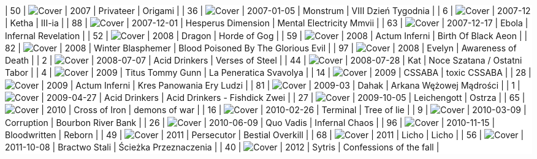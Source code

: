 | 50 | ![Cover](https://i.discogs.com/DKBF-pDjIluGYWrBO_C_TmmIgIX_Wx_AEQEcewY-rB8/rs:fit/g:sm/q:40/h:150/w:150/czM6Ly9kaXNjb2dz/LWRhdGFiYXNlLWlt/YWdlcy9SLTEyMjAx/NTEwLTE1MzAzNjgx/MjQtMjcyNi5qcGVn.jpeg) | 2007 | Privateer | Origami |
| 36 | ![Cover](https://lastfm.freetls.fastly.net/i/u/34s/b36353b1bef84bd7a808b167817a85e3.png) | 2007-01-05 | Monstrum | VIII Dzień Tygodnia |
| 6 | ![Cover](https://i.discogs.com/kRcgfL5zh_QifZW53zSYfVYGgcSB6bG6mRQWKParWGY/rs:fit/g:sm/q:40/h:150/w:150/czM6Ly9kaXNjb2dz/LWRhdGFiYXNlLWlt/YWdlcy9SLTIyOTE2/OTgtMTI3NDgzMDU1/NC5qcGVn.jpeg) | 2007-12 | Ketha | III-ia |
| 88 | ![Cover](http://coverartarchive.org/release/ffc17f54-f03c-43d6-8459-b9ef998f74ae/1785522372-250.jpg) | 2007-12-01 | Hesperus Dimension | Mental Electricity Mmvii |
| 63 | ![Cover](https://i.discogs.com/xZa85FlZHRoiXVu--wLNL7TfE4kJ-HAoD12ULMo5KPM/rs:fit/g:sm/q:40/h:150/w:150/czM6Ly9kaXNjb2dz/LWRhdGFiYXNlLWlt/YWdlcy9SLTE0OTc0/MjktMTYxNjg1Mjc0/OC01MDMxLmpwZWc.jpeg) | 2007-12-17 | Ebola | Infernal Revelation |
| 52 | ![Cover](https://i.discogs.com/UGbNniMW291isP6XfSbOYR1DnGXE851thWhF7VCOQW8/rs:fit/g:sm/q:40/h:150/w:150/czM6Ly9kaXNjb2dz/LWRhdGFiYXNlLWlt/YWdlcy9SLTM5MzI1/MDUtMTM1NzI5Nzc2/My0zMTMzLmpwZWc.jpeg) | 2008 | Dragon | Horde of Gog |
| 59 | ![Cover](https://i.discogs.com/-3gIV-EKZyLu6X8ndzDdLsEpq7taS2ebqrpvJKvEFKw/rs:fit/g:sm/q:40/h:150/w:150/czM6Ly9kaXNjb2dz/LWRhdGFiYXNlLWlt/YWdlcy9SLTI0NzUx/MzgtMTI4NjEwNTAx/Ni5qcGVn.jpeg) | 2008 | Actum Inferni | Birth Of Black Aeon |
| 82 | ![Cover](https://i.discogs.com/B7QE8syzat1xQpP7l5wMJ_3sy_QzHyX7TuulInnEQY8/rs:fit/g:sm/q:40/h:150/w:150/czM6Ly9kaXNjb2dz/LWRhdGFiYXNlLWlt/YWdlcy9SLTIwODIx/NzQtMTI2NTM5MzM2/My5qcGVn.jpeg) | 2008 | Winter Blasphemer | Blood Poisoned By The Glorious Evil |
| 97 | ![Cover](https://i.discogs.com/QKyUrd1ZEg9ih1Kj0COCt4VdJuvcnCidTTAO3z-0h-U/rs:fit/g:sm/q:40/h:150/w:150/czM6Ly9kaXNjb2dz/LWRhdGFiYXNlLWlt/YWdlcy9SLTQ5MTMw/NTYtMTM3OTI0OTYz/MC03NDM2LmpwZWc.jpeg) | 2008 | Evelyn | Awareness of Death |
| 2 | ![Cover](https://lastfm.freetls.fastly.net/i/u/34s/da182869df8b4c029adb169ed1976e38.png) | 2008-07-07 | Acid Drinkers | Verses of Steel |
| 44 | ![Cover](https://i.discogs.com/_8Gp_pRrM7o0MykYpn0o-uQhOhZtdqGho0tLoEPokVY/rs:fit/g:sm/q:40/h:150/w:150/czM6Ly9kaXNjb2dz/LWRhdGFiYXNlLWlt/YWdlcy9SLTExNTQ0/MS0xMjMxNDE2ODk3/LmpwZWc.jpeg) | 2008-07-28 | Kat | Noce Szatana / Ostatni Tabor |
| 4 | ![Cover](https://i.discogs.com/L0zJZfZC0oWZNOVlTkSwRahsS3-kNyH7l6FR0rn4zFE/rs:fit/g:sm/q:40/h:150/w:150/czM6Ly9kaXNjb2dz/LWRhdGFiYXNlLWlt/YWdlcy9SLTM4MDEy/MTItMTM0NDk1NjYy/NC05MzIzLmpwZWc.jpeg) | 2009 | Titus Tommy Gunn | La Peneratica Svavolya |
| 14 | ![Cover](https://i.discogs.com/1K9QWfXflXdbCdiZwhnETkhe6NTzkGtuZoHtsK5riYI/rs:fit/g:sm/q:40/h:150/w:150/czM6Ly9kaXNjb2dz/LWRhdGFiYXNlLWlt/YWdlcy9SLTIxNjc1/MTYtMTI2NzY1NTU2/MS5qcGVn.jpeg) | 2009 | CSSABA | toxic CSSABA |
| 28 | ![Cover](https://i.discogs.com/fwMTootGyNOvqI-de-4Pkf5WkI2sZ7D-VzVGYtooPUs/rs:fit/g:sm/q:40/h:150/w:150/czM6Ly9kaXNjb2dz/LWRhdGFiYXNlLWlt/YWdlcy9SLTI0NzUx/NDMtMTI4NjEwNTIw/MS5qcGVn.jpeg) | 2009 | Actum Inferni | Kres Panowania Ery Ludzi |
| 81 | ![Cover](https://i.discogs.com/Uu0acUPxxVLseLq3mpi1hZJkk_0du8BxvF7yuk7pNj8/rs:fit/g:sm/q:40/h:150/w:150/czM6Ly9kaXNjb2dz/LWRhdGFiYXNlLWlt/YWdlcy9SLTU1MDgz/MDItMTM5NTQ4OTcx/Mi02MTUxLmpwZWc.jpeg) | 2009-03 | Dahak | Arkana Wężowej Mądrości |
| 1 | ![Cover](https://i.discogs.com/dkiCZAmaZIrGN3UcZAa0yQ-MestZ3noBSvqJwlGdIp4/rs:fit/g:sm/q:40/h:150/w:150/czM6Ly9kaXNjb2dz/LWRhdGFiYXNlLWlt/YWdlcy9SLTIwMzA4/MTAtMTI1OTYwNzkw/NC5qcGVn.jpeg) | 2009-04-27 | Acid Drinkers | Acid Drinkers - Fishdick Zwei |
| 27 | ![Cover](https://i.discogs.com/AJkh6tH5Q1-U5_T47SJxKDG8tCf8mujOLLe3Kv7FT_c/rs:fit/g:sm/q:40/h:150/w:150/czM6Ly9kaXNjb2dz/LWRhdGFiYXNlLWlt/YWdlcy9SLTc3NTcw/NTAtMTQ1MDQzNTI5/OC04Mjk3LmpwZWc.jpeg) | 2009-10-05 | Leichengott | Ostrza |
| 65 | ![Cover](https://i.discogs.com/ZfP0zXGIPhnCsUhPivUfP_JZ0EebHfai-gUCGwnU77M/rs:fit/g:sm/q:40/h:150/w:150/czM6Ly9kaXNjb2dz/LWRhdGFiYXNlLWlt/YWdlcy9SLTMyOTYy/NTAtMTMyNDQ3MDU1/NS5qcGVn.jpeg) | 2010 | Cross of Iron | demons of war |
| 16 | ![Cover](https://i.discogs.com/7Lxm8Lb5r6pEoONXfbh108hLqRchQBtW1JzFPZFVvYI/rs:fit/g:sm/q:40/h:150/w:150/czM6Ly9kaXNjb2dz/LWRhdGFiYXNlLWlt/YWdlcy9SLTI2ODA5/MjctMTI5NjMyODM3/OS5qcGVn.jpeg) | 2010-02-26 | Terminal | Tree of lie |
| 9 | ![Cover](https://i.discogs.com/xXhO9A7wKgY3u-YkZom8MvnDdeBDB8UBzqG1B1iiirc/rs:fit/g:sm/q:40/h:150/w:150/czM6Ly9kaXNjb2dz/LWRhdGFiYXNlLWlt/YWdlcy9SLTM0MDYy/NzEtMTMyOTE1Nzc0/MS5qcGVn.jpeg) | 2010-03-09 | Corruption | Bourbon River Bank |
| 26 | ![Cover](https://i.discogs.com/vc7WRKRtXajrTtX88ZcU_5EmMdCyTKHv9uYu9h--tSU/rs:fit/g:sm/q:40/h:150/w:150/czM6Ly9kaXNjb2dz/LWRhdGFiYXNlLWlt/YWdlcy9SLTI5NzE3/OTctMTQxMDg3NTc2/Ni03NTM5LmpwZWc.jpeg) | 2010-06-09 | Quo Vadis | Infernal Chaos |
| 96 | ![Cover](https://i.discogs.com/2AragV283UdGzDC3eL6AgxKR_fF13bFplEImlkXZeu0/rs:fit/g:sm/q:40/h:150/w:150/czM6Ly9kaXNjb2dz/LWRhdGFiYXNlLWlt/YWdlcy9SLTM5MTE1/MzktMTYzMTQzNTgz/Ny00NTE0LmpwZWc.jpeg) | 2010-11-15 | Bloodwritten | Reborn |
| 49 | ![Cover](https://i.discogs.com/VP2vK3hgugGhrJCHF--miw0Yh_K9XxJ5H8sW6GuY9d4/rs:fit/g:sm/q:40/h:150/w:150/czM6Ly9kaXNjb2dz/LWRhdGFiYXNlLWlt/YWdlcy9SLTMxMDcx/MTItMTMxNjA5Mjcz/OC5qcGVn.jpeg) | 2011 | Persecutor | Bestial Overkill |
| 68 | ![Cover](https://i.discogs.com/CBIiGsQu8rA7YRLg1lLomAJd7YASXOFnPtr-dg-EB3s/rs:fit/g:sm/q:40/h:150/w:150/czM6Ly9kaXNjb2dz/LWRhdGFiYXNlLWlt/YWdlcy9SLTgxNjkz/NjgtMTQ1NjQzNzc4/Ny0zNDM0LmpwZWc.jpeg) | 2011 | Licho | Licho |
| 56 | ![Cover](https://lastfm.freetls.fastly.net/i/u/34s/168dd9b1da59481791a29e05397558bb.png) | 2011-10-08 | Bractwo Stali | Ścieżka Przeznaczenia |
| 40 | ![Cover](https://i.discogs.com/Q4YxkNnxBdkrUTDEWEnEpIDRnJ3r_MbDFnOaLP5HuRQ/rs:fit/g:sm/q:40/h:150/w:150/czM6Ly9kaXNjb2dz/LWRhdGFiYXNlLWlt/YWdlcy9SLTQyNjE5/ODgtMTM2MDA1NDA2/NS04NzIwLmpwZWc.jpeg) | 2012 | Sytris | Confessions of the fall |